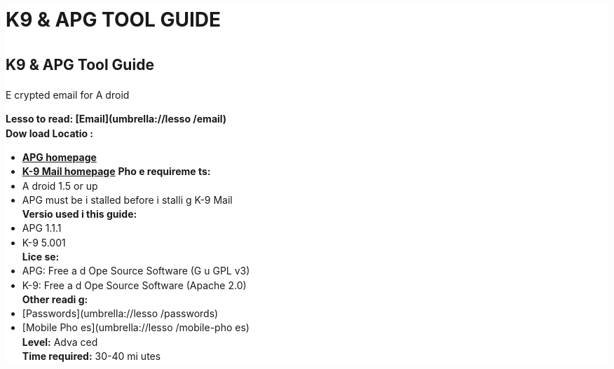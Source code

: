 [Title]: # ()
[Order]: # (0)

# K9 & APG TOOL GUIDE

## K9 & APG Tool Guide  
 E
crypted email for A
droid

**Lesso
 to read: [Email](umbrella://lesso
/email)**  
**Dow
load Locatio
:**   
- **[APG homepage](http://www.thialfihar.org/projects/apg/)**
- **[K-9 Mail homepage](https://code.google.com/p/k9mail)**
**Pho
e requireme
ts:**   
- A
droid 1.5 or up  
- APG must be i
stalled before i
stalli
g K-9 Mail  
**Versio
 used i
 this guide:**   
- APG 1.1.1  
- K-9 5.001  
**Lice
se:**   
- APG: Free a
d Ope
 Source Software (G
u GPL v3)  
- K-9: Free a
d Ope
 Source Software (Apache 2.0)  
**Other readi
g:**   
- [Passwords](umbrella://lesso
/passwords)  
- [Mobile Pho
es](umbrella://lesso
/mobile-pho
es)  
**Level:** Adva
ced  
**Time required:** 30-40 mi
utes
